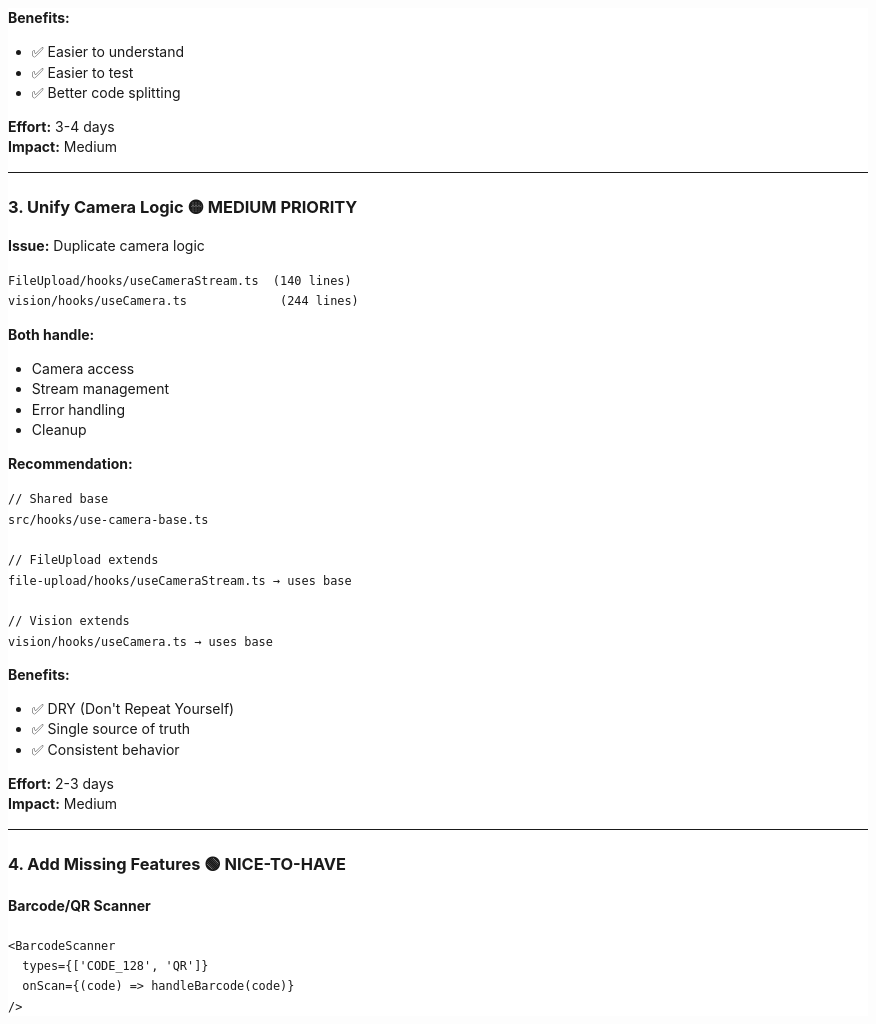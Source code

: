 **Benefits:**
- ✅ Easier to understand
- ✅ Easier to test
- ✅ Better code splitting

**Effort:** 3-4 days  
**Impact:** Medium

---

### **3. Unify Camera Logic** 🟡 **MEDIUM PRIORITY**

**Issue:** Duplicate camera logic

```
FileUpload/hooks/useCameraStream.ts  (140 lines)
vision/hooks/useCamera.ts             (244 lines)
```

**Both handle:**
- Camera access
- Stream management  
- Error handling
- Cleanup

**Recommendation:**
```tsx
// Shared base
src/hooks/use-camera-base.ts

// FileUpload extends
file-upload/hooks/useCameraStream.ts → uses base

// Vision extends  
vision/hooks/useCamera.ts → uses base
```

**Benefits:**
- ✅ DRY (Don't Repeat Yourself)
- ✅ Single source of truth
- ✅ Consistent behavior

**Effort:** 2-3 days  
**Impact:** Medium

---

### **4. Add Missing Features** 🟢 **NICE-TO-HAVE**

#### **Barcode/QR Scanner**
```tsx
<BarcodeScanner 
  types={['CODE_128', 'QR']}
  onScan={(code) => handleBarcode(code)}
/>
```
